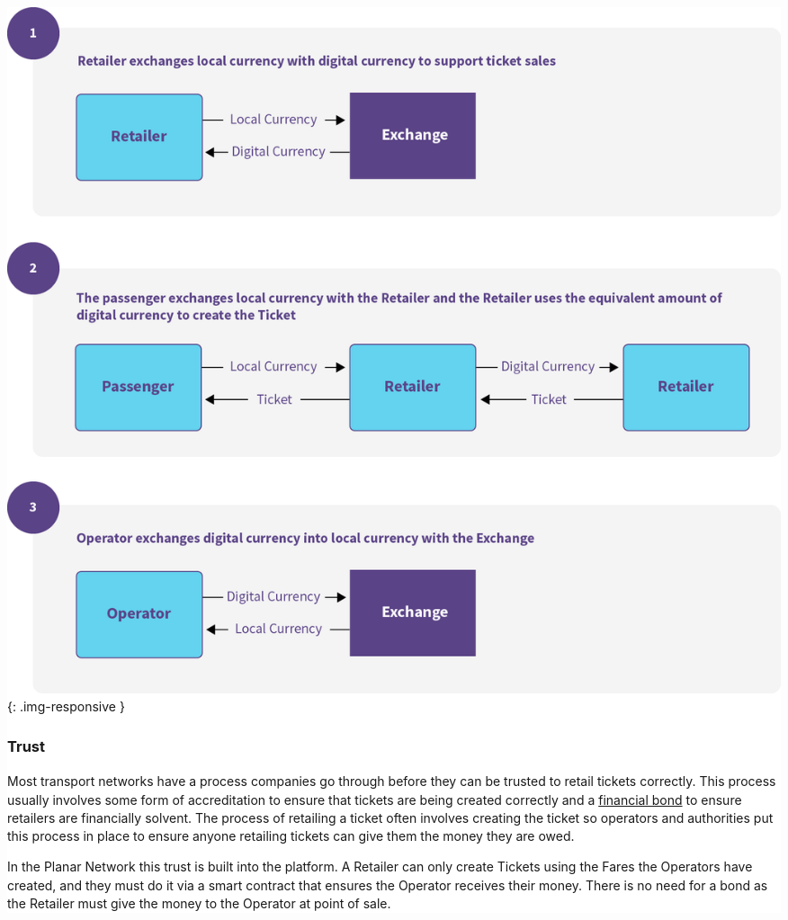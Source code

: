 ![exchange](/asset/img/blockchain-transport/exchange.png){: .img-responsive }

### Trust

Most transport networks have a process companies go through before they can be trusted to retail tickets correctly. This process usually involves some form of accreditation to ensure that tickets are being created correctly and a [financial bond](https://en.wikipedia.org/wiki/Bond_(finance)) to ensure retailers are financially solvent. The process of retailing a ticket often involves creating the ticket so operators and authorities put this process in place to ensure anyone retailing tickets can give them the money they are owed.

In the Planar Network this trust is built into the platform. A Retailer can only create Tickets using the Fares the Operators have created, and they must do it via a smart contract that ensures the Operator receives their money. There is no need for a bond as the Retailer must give the money to the Operator at point of sale.
